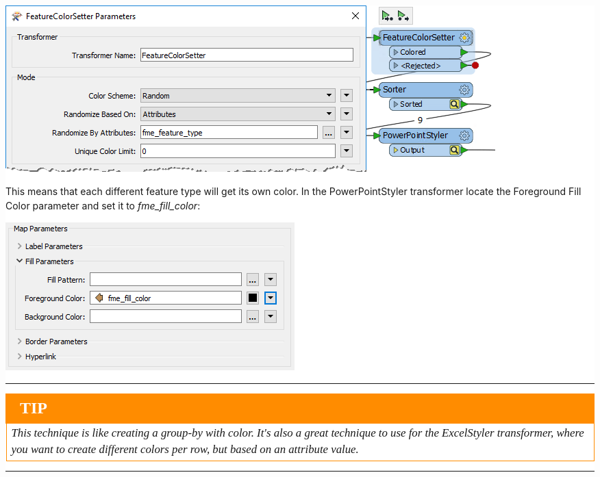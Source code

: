 ![](./Images/Img5.209.FeatureColorSetter.png)

This means that each different feature type will get its own color. In the PowerPointStyler transformer locate the Foreground Fill Color parameter and set it to *fme_fill_color*:

![](./Images/Img5.210.PPSParameters4.png)

---

 

<table style="border-spacing: 0px">
<tr>
<td style="vertical-align:middle;background-color:darkorange;border: 2px solid darkorange">
<i class="fa fa-info-circle fa-lg fa-pull-left fa-fw" style="color:white;padding-right: 12px;vertical-align:text-top"></i>
<span style="color:white;font-size:x-large;font-weight: bold;font-family:serif">TIP</span>
</td>
</tr>

<tr>
<td style="border: 1px solid darkorange">
<span style="font-family:serif; font-style:italic; font-size:larger">
This technique is like creating a group-by with color. It's also a great technique to use for the ExcelStyler transformer, where you want to create different colors per row, but based on an attribute value.
</span>
</td>
</tr>
</table>

---
